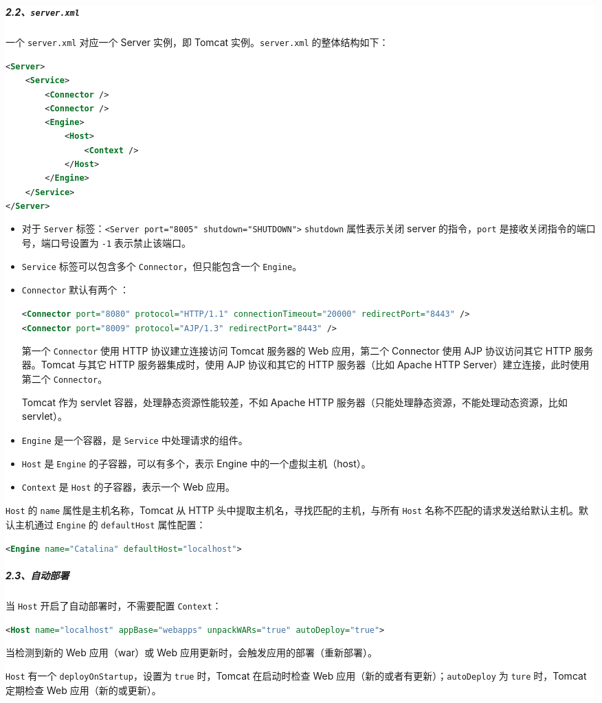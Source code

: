 ##### 2.2、`server.xml`

一个 `server.xml` 对应一个 Server 实例，即 Tomcat 实例。`server.xml` 的整体结构如下：

```xml
<Server>
    <Service>
        <Connector />
        <Connector />
        <Engine>
            <Host>
                <Context />
            </Host>
        </Engine>
    </Service>
</Server>
```

- 对于 `Server` 标签：`<Server port="8005" shutdown="SHUTDOWN">`  `shutdown` 属性表示关闭 server 的指令，`port` 是接收关闭指令的端口号，端口号设置为 `-1` 表示禁止该端口。

- `Service` 标签可以包含多个 `Connector`，但只能包含一个 `Engine`。

- `Connector` 默认有两个 ：

  ```xml
  <Connector port="8080" protocol="HTTP/1.1" connectionTimeout="20000" redirectPort="8443" />
  <Connector port="8009" protocol="AJP/1.3" redirectPort="8443" />
  ```

  第一个 `Connector` 使用 HTTP 协议建立连接访问 Tomcat 服务器的 Web 应用，第二个 Connector 使用 AJP 协议访问其它 HTTP 服务器。Tomcat 与其它 HTTP 服务器集成时，使用 AJP 协议和其它的 HTTP 服务器（比如 Apache HTTP Server）建立连接，此时使用第二个 `Connector`。

  Tomcat 作为 servlet 容器，处理静态资源性能较差，不如 Apache HTTP 服务器（只能处理静态资源，不能处理动态资源，比如 servlet）。

- `Engine` 是一个容器，是 `Service` 中处理请求的组件。

- `Host` 是 `Engine` 的子容器，可以有多个，表示 Engine 中的一个虚拟主机（host）。

- `Context` 是 `Host` 的子容器，表示一个 Web 应用。

`Host` 的 `name` 属性是主机名称，Tomcat 从 HTTP 头中提取主机名，寻找匹配的主机，与所有 `Host` 名称不匹配的请求发送给默认主机。默认主机通过 `Engine` 的 `defaultHost` 属性配置： 

```xml
<Engine name="Catalina" defaultHost="localhost">
```

##### 2.3、自动部署

当 `Host` 开启了自动部署时，不需要配置 `Context`：

```xml
<Host name="localhost" appBase="webapps" unpackWARs="true" autoDeploy="true">
```

当检测到新的 Web 应用（war）或 Web 应用更新时，会触发应用的部署（重新部署）。

`Host` 有一个 `deployOnStartup`，设置为 `true` 时，Tomcat 在启动时检查 Web 应用（新的或者有更新）；`autoDeploy` 为 `ture` 时，Tomcat 定期检查 Web 应用（新的或更新）。
